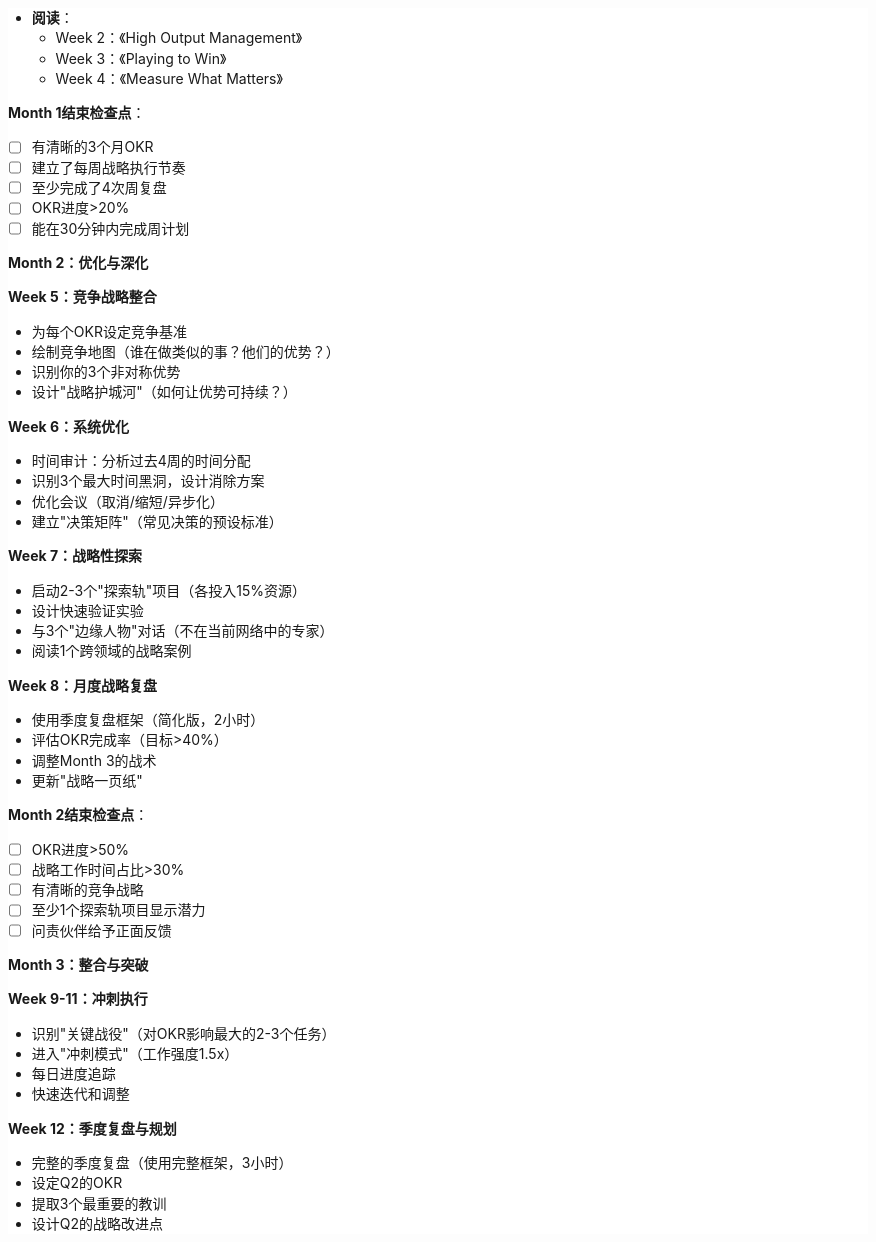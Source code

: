 - **阅读**：
  - Week 2：《High Output Management》
  - Week 3：《Playing to Win》
  - Week 4：《Measure What Matters》

**Month 1结束检查点**：
- [ ] 有清晰的3个月OKR
- [ ] 建立了每周战略执行节奏
- [ ] 至少完成了4次周复盘
- [ ] OKR进度>20%
- [ ] 能在30分钟内完成周计划

**Month 2：优化与深化**

**Week 5：竞争战略整合**
- 为每个OKR设定竞争基准
- 绘制竞争地图（谁在做类似的事？他们的优势？）
- 识别你的3个非对称优势
- 设计"战略护城河"（如何让优势可持续？）

**Week 6：系统优化**
- 时间审计：分析过去4周的时间分配
- 识别3个最大时间黑洞，设计消除方案
- 优化会议（取消/缩短/异步化）
- 建立"决策矩阵"（常见决策的预设标准）

**Week 7：战略性探索**
- 启动2-3个"探索轨"项目（各投入15%资源）
- 设计快速验证实验
- 与3个"边缘人物"对话（不在当前网络中的专家）
- 阅读1个跨领域的战略案例

**Week 8：月度战略复盘**
- 使用季度复盘框架（简化版，2小时）
- 评估OKR完成率（目标>40%）
- 调整Month 3的战术
- 更新"战略一页纸"

**Month 2结束检查点**：
- [ ] OKR进度>50%
- [ ] 战略工作时间占比>30%
- [ ] 有清晰的竞争战略
- [ ] 至少1个探索轨项目显示潜力
- [ ] 问责伙伴给予正面反馈

**Month 3：整合与突破**

**Week 9-11：冲刺执行**
- 识别"关键战役"（对OKR影响最大的2-3个任务）
- 进入"冲刺模式"（工作强度1.5x）
- 每日进度追踪
- 快速迭代和调整

**Week 12：季度复盘与规划**
- 完整的季度复盘（使用完整框架，3小时）
- 设定Q2的OKR
- 提取3个最重要的教训
- 设计Q2的战略改进点
